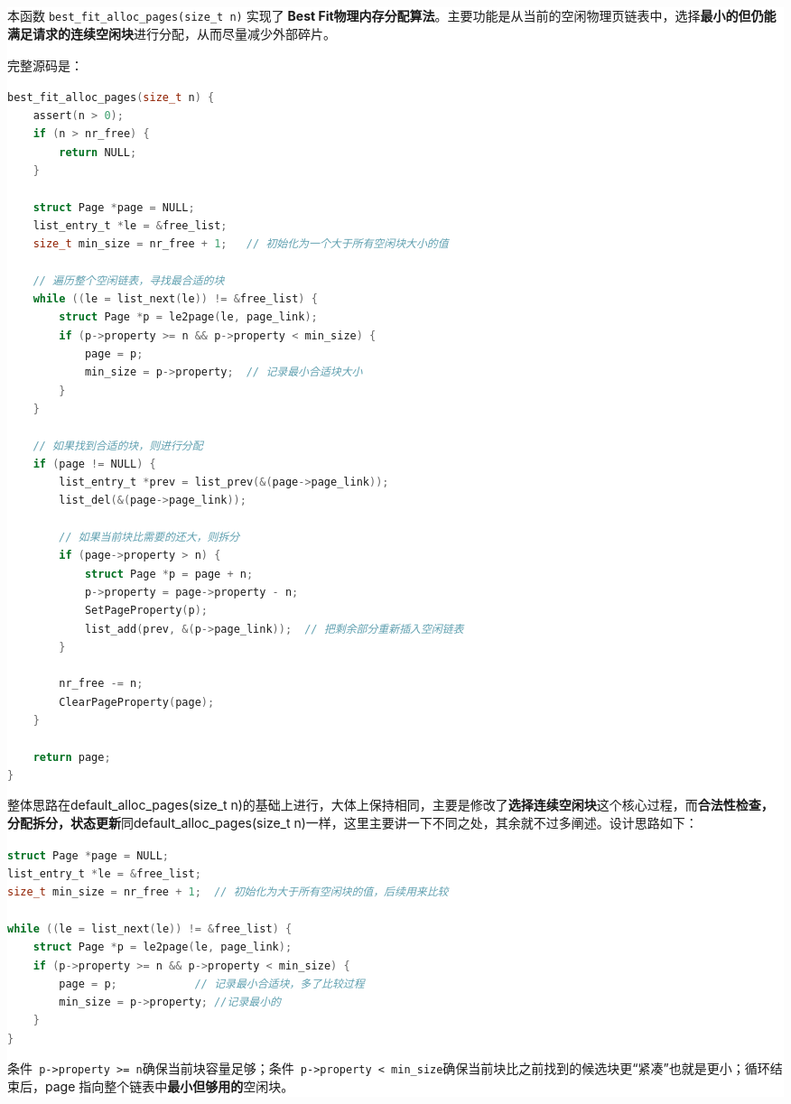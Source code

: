 本函数 `best_fit_alloc_pages(size_t n)` 实现了 **Best Fit物理内存分配算法**。主要功能是从当前的空闲物理页链表中，选择**最小的但仍能满足请求的连续空闲块**进行分配，从而尽量减少外部碎片。  

完整源码是：
```c
best_fit_alloc_pages(size_t n) {
    assert(n > 0);
    if (n > nr_free) {
        return NULL;
    }

    struct Page *page = NULL;
    list_entry_t *le = &free_list;
    size_t min_size = nr_free + 1;   // 初始化为一个大于所有空闲块大小的值

    // 遍历整个空闲链表，寻找最合适的块
    while ((le = list_next(le)) != &free_list) {
        struct Page *p = le2page(le, page_link);
        if (p->property >= n && p->property < min_size) {
            page = p;
            min_size = p->property;  // 记录最小合适块大小
        }
    }

    // 如果找到合适的块，则进行分配
    if (page != NULL) {
        list_entry_t *prev = list_prev(&(page->page_link));
        list_del(&(page->page_link));

        // 如果当前块比需要的还大，则拆分
        if (page->property > n) {
            struct Page *p = page + n;
            p->property = page->property - n;
            SetPageProperty(p);
            list_add(prev, &(p->page_link));  // 把剩余部分重新插入空闲链表
        }

        nr_free -= n;
        ClearPageProperty(page);
    }

    return page;
}
```
整体思路在default_alloc_pages(size_t n)的基础上进行，大体上保持相同，主要是修改了**选择连续空闲块**这个核心过程，而**合法性检查，分配拆分，状态更新**同default_alloc_pages(size_t n)一样，这里主要讲一下不同之处，其余就不过多阐述。设计思路如下：


```c
struct Page *page = NULL;
list_entry_t *le = &free_list;
size_t min_size = nr_free + 1;  // 初始化为大于所有空闲块的值，后续用来比较

while ((le = list_next(le)) != &free_list) {
    struct Page *p = le2page(le, page_link);
    if (p->property >= n && p->property < min_size) {
        page = p;            // 记录最小合适块，多了比较过程
        min_size = p->property; //记录最小的
    }
}
```
条件` p->property >= n`确保当前块容量足够；条件` p->property < min_size`确保当前块比之前找到的候选块更“紧凑”也就是更小；循环结束后，page 指向整个链表中**最小但够用的**空闲块。
